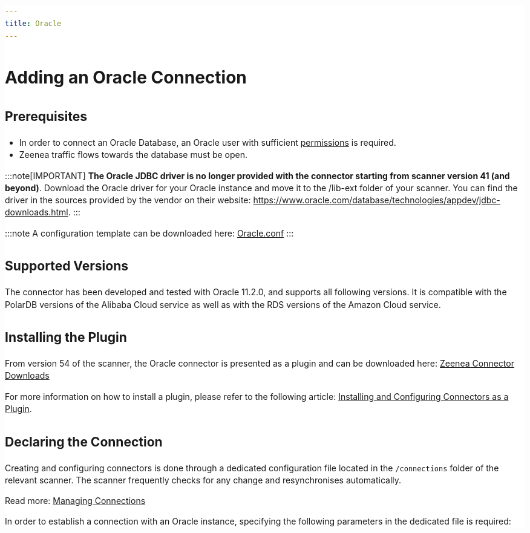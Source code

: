 ```yaml
---
title: Oracle  
---
```


# Adding an Oracle Connection

## Prerequisites

* In order to connect an Oracle Database, an Oracle user with sufficient [permissions](#user-permissions) is required.
* Zeenea traffic flows towards the database must be open.

:::note[IMPORTANT]
**The Oracle JDBC driver is no longer provided with the connector starting from scanner version 41 (and beyond)**. Download the Oracle driver for your Oracle instance and move it to the /lib-ext folder of your scanner. You can find the driver in the sources provided by the vendor on their website: https://www.oracle.com/database/technologies/appdev/jdbc-downloads.html.
:::

:::note
A configuration template can be downloaded here: [Oracle.conf](https://actian.file.force.com/sfc/dist/version/download/?oid=00D300000001XnW&ids=068Nu00000GUTTH&d=%2Fa%2FNu000002lek2%2FeSkkr61nkCROhUx9ZqdydTtweb2StDPUGD31bOZHZ1Q&asPdf=false)
:::

## Supported Versions

The connector has been developed and tested with Oracle 11.2.0, and supports all following versions. It is compatible with the PolarDB versions of the Alibaba Cloud service as well as with the RDS versions of the Amazon Cloud service.

## Installing the Plugin

From version 54 of the scanner, the Oracle connector is presented as a plugin and can be downloaded here: [Zeenea Connector Downloads](./zeenea-connectors-list.md)

For more information on how to install a plugin, please refer to the following article: [Installing and Configuring Connectors as a Plugin](./zeenea-connectors-install-as-plugin.md).

## Declaring the Connection

Creating and configuring connectors is done through a dedicated configuration file located in the `/connections` folder of the relevant scanner. The scanner frequently checks for any change and resynchronises automatically.

Read more: [Managing Connections](./zeenea-managing-connections.md)

In order to establish a connection with an Oracle instance, specifying the following parameters in the dedicated file is required:
